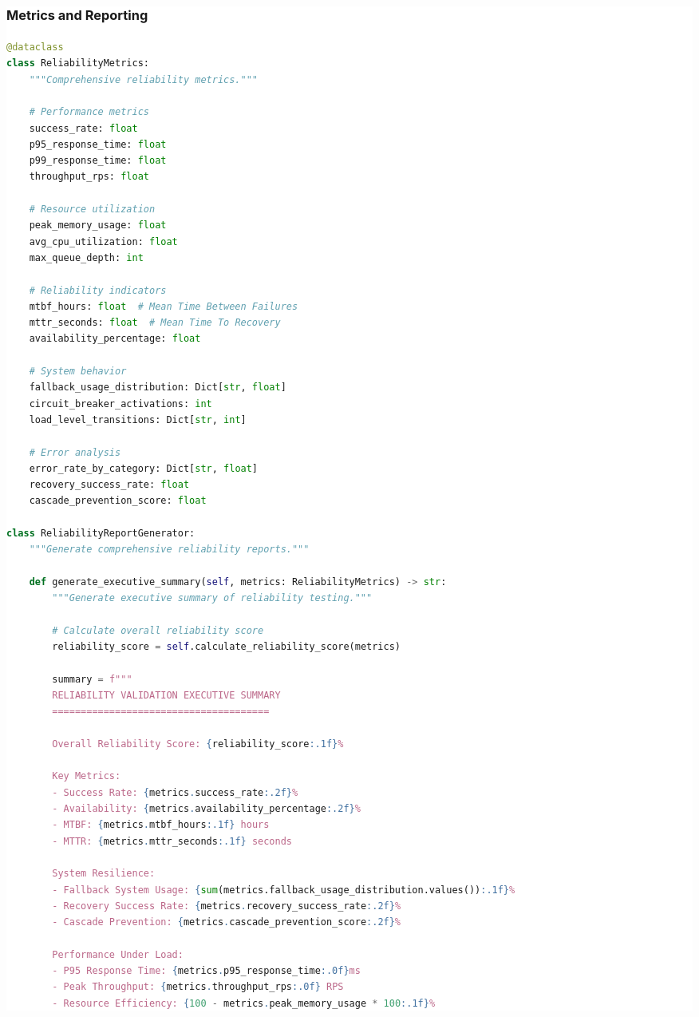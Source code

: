 ### Metrics and Reporting

```python
@dataclass
class ReliabilityMetrics:
    """Comprehensive reliability metrics."""
    
    # Performance metrics
    success_rate: float
    p95_response_time: float
    p99_response_time: float
    throughput_rps: float
    
    # Resource utilization
    peak_memory_usage: float
    avg_cpu_utilization: float
    max_queue_depth: int
    
    # Reliability indicators
    mtbf_hours: float  # Mean Time Between Failures
    mttr_seconds: float  # Mean Time To Recovery
    availability_percentage: float
    
    # System behavior
    fallback_usage_distribution: Dict[str, float]
    circuit_breaker_activations: int
    load_level_transitions: Dict[str, int]
    
    # Error analysis
    error_rate_by_category: Dict[str, float]
    recovery_success_rate: float
    cascade_prevention_score: float

class ReliabilityReportGenerator:
    """Generate comprehensive reliability reports."""
    
    def generate_executive_summary(self, metrics: ReliabilityMetrics) -> str:
        """Generate executive summary of reliability testing."""
        
        # Calculate overall reliability score
        reliability_score = self.calculate_reliability_score(metrics)
        
        summary = f"""
        RELIABILITY VALIDATION EXECUTIVE SUMMARY
        ======================================
        
        Overall Reliability Score: {reliability_score:.1f}%
        
        Key Metrics:
        - Success Rate: {metrics.success_rate:.2f}%
        - Availability: {metrics.availability_percentage:.2f}%
        - MTBF: {metrics.mtbf_hours:.1f} hours
        - MTTR: {metrics.mttr_seconds:.1f} seconds
        
        System Resilience:
        - Fallback System Usage: {sum(metrics.fallback_usage_distribution.values()):.1f}%
        - Recovery Success Rate: {metrics.recovery_success_rate:.2f}%
        - Cascade Prevention: {metrics.cascade_prevention_score:.2f}%
        
        Performance Under Load:
        - P95 Response Time: {metrics.p95_response_time:.0f}ms
        - Peak Throughput: {metrics.throughput_rps:.0f} RPS
        - Resource Efficiency: {100 - metrics.peak_memory_usage * 100:.1f}%
```